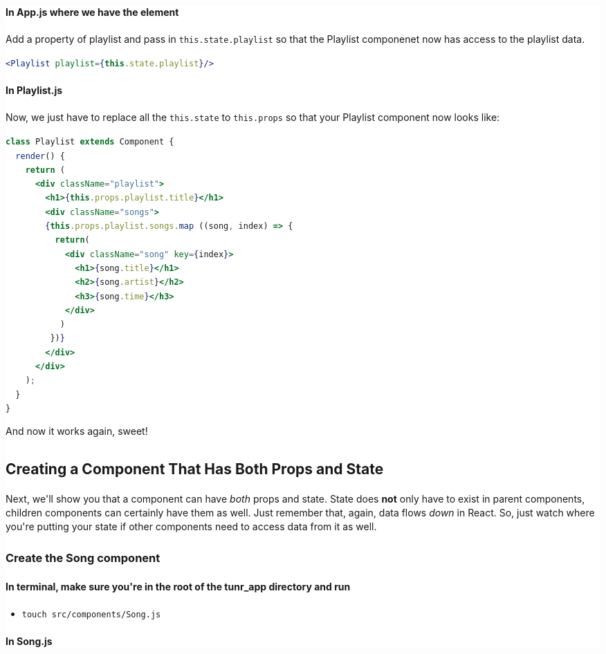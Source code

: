 #### In App.js where we have the <Playlist/> element

Add a property of playlist and pass in `this.state.playlist` so that the Playlist componenet now has access to the playlist data. 

```jsx
<Playlist playlist={this.state.playlist}/>
```

#### In Playlist.js 

Now, we just have to replace all the `this.state` to `this.props` so that your Playlist component now looks like:

```jsx
class Playlist extends Component {
  render() {
    return (
      <div className="playlist">
        <h1>{this.props.playlist.title}</h1>
        <div className="songs">
        {this.props.playlist.songs.map ((song, index) => {
          return(
            <div className="song" key={index}>
              <h1>{song.title}</h1>
              <h2>{song.artist}</h2>
              <h3>{song.time}</h3>
            </div>
           )
         })}
        </div>
      </div>
    );
  }
}
```
And now it works again, sweet! 

## Creating a Component That Has Both Props and State 

Next, we'll show you that a component can have _both_ props and state. State does **not** only have to exist in parent components, children components can certainly have them as well. Just remember that, again, data flows _down_ in React. So, just watch where you're putting your state if other components need to access data from it as well. 

### Create the Song component 

#### In terminal, make sure you're in the root of the tunr_app directory and run 

  - `touch src/components/Song.js` 

#### In Song.js 
